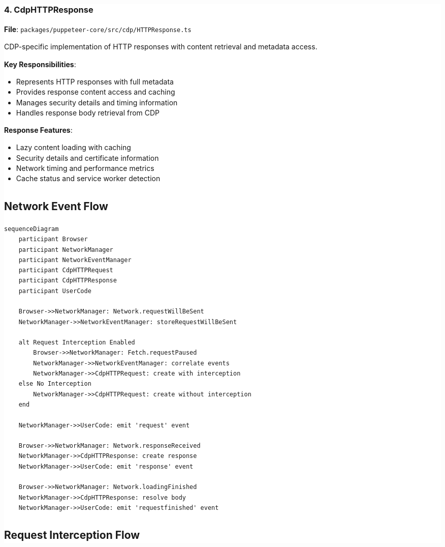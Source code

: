 ### 4. CdpHTTPResponse
**File**: `packages/puppeteer-core/src/cdp/HTTPResponse.ts`

CDP-specific implementation of HTTP responses with content retrieval and metadata access.

**Key Responsibilities**:
- Represents HTTP responses with full metadata
- Provides response content access and caching
- Manages security details and timing information
- Handles response body retrieval from CDP

**Response Features**:
- Lazy content loading with caching
- Security details and certificate information
- Network timing and performance metrics
- Cache status and service worker detection

## Network Event Flow

```mermaid
sequenceDiagram
    participant Browser
    participant NetworkManager
    participant NetworkEventManager
    participant CdpHTTPRequest
    participant CdpHTTPResponse
    participant UserCode

    Browser->>NetworkManager: Network.requestWillBeSent
    NetworkManager->>NetworkEventManager: storeRequestWillBeSent
    
    alt Request Interception Enabled
        Browser->>NetworkManager: Fetch.requestPaused
        NetworkManager->>NetworkEventManager: correlate events
        NetworkManager->>CdpHTTPRequest: create with interception
    else No Interception
        NetworkManager->>CdpHTTPRequest: create without interception
    end
    
    NetworkManager->>UserCode: emit 'request' event
    
    Browser->>NetworkManager: Network.responseReceived
    NetworkManager->>CdpHTTPResponse: create response
    NetworkManager->>UserCode: emit 'response' event
    
    Browser->>NetworkManager: Network.loadingFinished
    NetworkManager->>CdpHTTPResponse: resolve body
    NetworkManager->>UserCode: emit 'requestfinished' event
```

## Request Interception Flow
